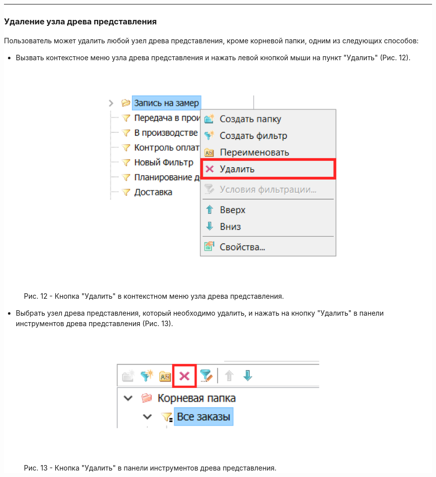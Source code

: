 

***

### Удаление узла древа представления

Пользователь может удалить любой узел древа представления, кроме корневой папки, одним из следующих способов:

* Вызвать контекстное меню узла древа представления и нажать левой кнопкой мыши на пункт "Удалить" (Рис. 12).

<figure><img src="../.gitbook/assets/Frame 77.png" alt=""><figcaption><p>Рис. 12 - Кнопка "Удалить" в контекстном меню узла древа представления.</p></figcaption></figure>

* Выбрать узел древа представления, который необходимо удалить, и нажать на кнопку "Удалить" в панели инструментов древа представления (Рис. 13).&#x20;

<figure><img src="../.gitbook/assets/Frame 78.png" alt=""><figcaption><p>Рис. 13 - Кнопка "Удалить" в панели инструментов древа представления.</p></figcaption></figure>
